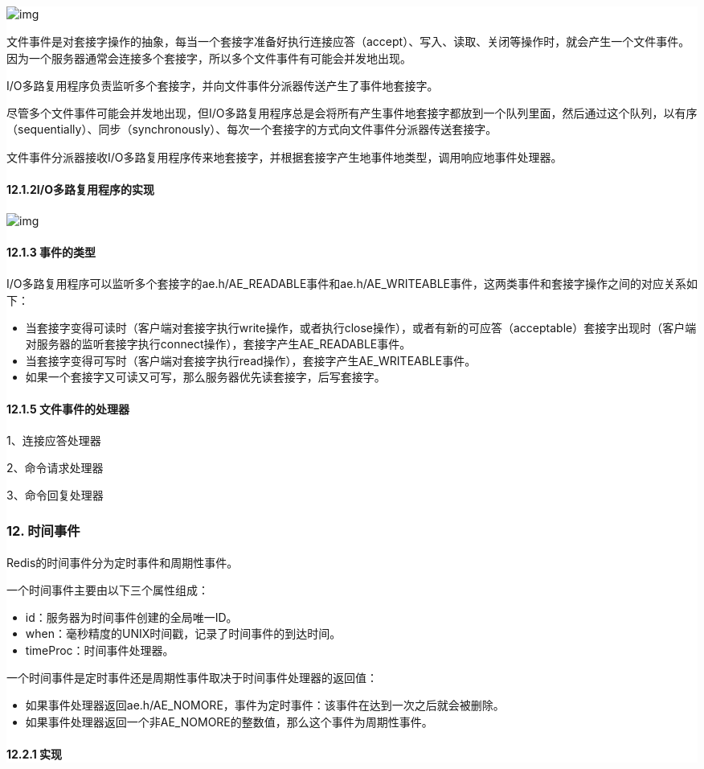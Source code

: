 ![img](https://atts.w3cschool.cn/attachments/image/cimg/2015-09-13_55f524b50e6e6.png)

文件事件是对套接字操作的抽象，每当一个套接字准备好执行连接应答（accept）、写入、读取、关闭等操作时，就会产生一个文件事件。因为一个服务器通常会连接多个套接字，所以多个文件事件有可能会并发地出现。

 

I/O多路复用程序负责监听多个套接字，并向文件事件分派器传送产生了事件地套接字。

 

尽管多个文件事件可能会并发地出现，但I/O多路复用程序总是会将所有产生事件地套接字都放到一个队列里面，然后通过这个队列，以有序（sequentially）、同步（synchronously）、每次一个套接字的方式向文件事件分派器传送套接字。

 

文件事件分派器接收I/O多路复用程序传来地套接字，并根据套接字产生地事件地类型，调用响应地事件处理器。

 

#### 12.1.2I/O多路复用程序的实现

![img](https://atts.w3cschool.cn/attachments/image/cimg/2015-09-13_55f524bea64ce.png)

#### 12.1.3 事件的类型

I/O多路复用程序可以监听多个套接字的ae.h/AE_READABLE事件和ae.h/AE_WRITEABLE事件，这两类事件和套接字操作之间的对应关系如下：

- 当套接字变得可读时（客户端对套接字执行write操作，或者执行close操作），或者有新的可应答（acceptable）套接字出现时（客户端对服务器的监听套接字执行connect操作），套接字产生AE_READABLE事件。
- 当套接字变得可写时（客户端对套接字执行read操作），套接字产生AE_WRITEABLE事件。
- 如果一个套接字又可读又可写，那么服务器优先读套接字，后写套接字。

#### 12.1.5 文件事件的处理器

1、连接应答处理器

2、命令请求处理器

3、命令回复处理器

 

### 12. 时间事件

Redis的时间事件分为定时事件和周期性事件。

一个时间事件主要由以下三个属性组成：

- id：服务器为时间事件创建的全局唯一ID。
- when：毫秒精度的UNIX时间戳，记录了时间事件的到达时间。
- timeProc：时间事件处理器。

 

一个时间事件是定时事件还是周期性事件取决于时间事件处理器的返回值：

- 如果事件处理器返回ae.h/AE_NOMORE，事件为定时事件：该事件在达到一次之后就会被删除。
- 如果事件处理器返回一个非AE_NOMORE的整数值，那么这个事件为周期性事件。

 

#### 12.2.1 实现
